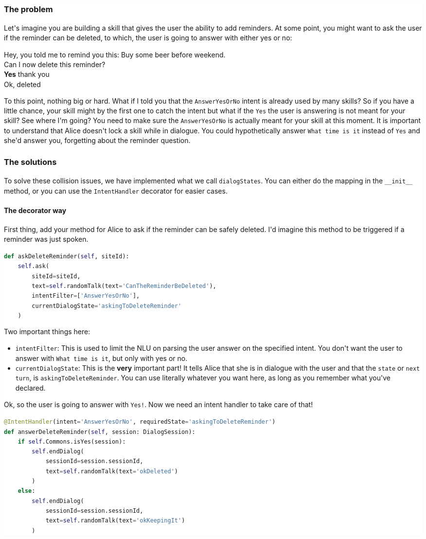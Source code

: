 ### The problem
Let's imagine you are building a skill that gives the user the ability to add reminders. At some point, you might want to ask the user if the reminder can be deleted, to which, the user is going to answer with either yes or no:

<div class="aliceSpeech female">Hey, you told me to remind you this: Buy some beer before weekend.</div>
<div class="aliceSpeech female">Can I now delete this reminder?</div>
<div class="userSpeech male"><strong class="slotWord">Yes</strong> thank you</div>
<div class="aliceSpeech female">Ok, deleted</div>

To this point, nothing big or hard. What if I told you that the `AnswerYesOrNo` intent is already used by many skills? So if you have a little chance, your skill might by the first one to catch the intent but what if the `Yes` the user is answering is not meant for your skill? See where I'm going? You need to make sure the `AnswerYesOrNo` is actually meant for your skill at this moment. It is important to understand that Alice doesn't lock a skill while in dialogue. You could hypothetically answer `What time is it` instead of `Yes` and she'd answer you, forgetting about the reminder question.

### The solutions
To solve these collision issues, we have implemented what we call `dialogStates`. You can either do the mapping in the `__init__` method, or you can use the `IntentHandler` decorator for easier cases.

#### The decorator way

First thing, add your method for Alice to ask if the reminder can be safely deleted. I'd imagine this method to be triggered if a reminder was just spoken.

```python
def askDeleteReminder(self, siteId):
	self.ask(
		siteId=siteId,
		text=self.randomTalk(text='CanTheReminderBeDeleted'),
		intentFilter=['AnswerYesOrNo'],
		currentDialogState='askingToDeleteReminder'
	)
```

Two important things here:
- `intentFilter`: This is used to limit the NLU on parsing the user answer on the specified intent. You don't want the user to answer with `What time is it`, but only with yes or no.
- `currentDialogState`: This is the **very** important part! It tells Alice that she is in dialogue with the user and that the `state` or `next turn`, is `askingToDeleteReminder`. You can use literally whatever you want here, as long as you remember what you've declared.

Ok, so the user is going to answer with `Yes!`. Now we need an intent handler to take care of that!

```python
@IntentHandler(intent='AnswerYesOrNo', requiredState='askingToDeleteReminder')
def answerDeleteReminder(self, session: DialogSession):
	if self.Commons.isYes(session):
		self.endDialog(
			sessionId=session.sessionId,
			text=self.randomTalk(text='okDeleted')
		)
	else:
		self.endDialog(
			sessionId=session.sessionId,
			text=self.randomTalk(text='okKeepingIt')
		)
```
